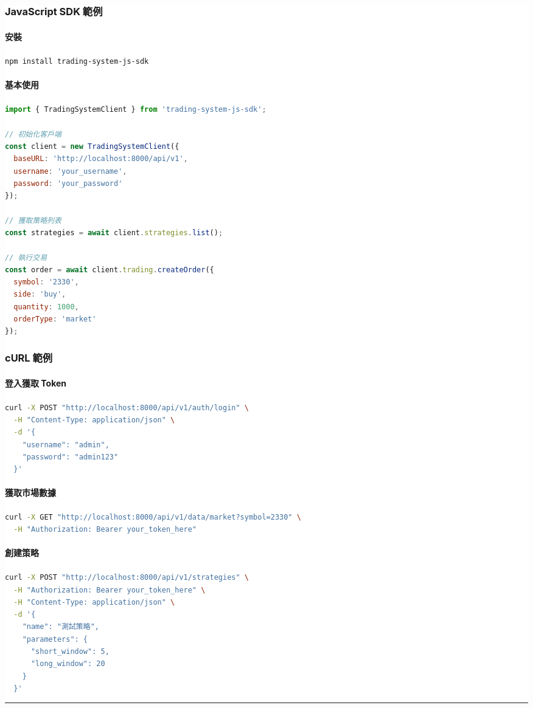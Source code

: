 ### JavaScript SDK 範例

#### 安裝
```bash
npm install trading-system-js-sdk
```

#### 基本使用
```javascript
import { TradingSystemClient } from 'trading-system-js-sdk';

// 初始化客戶端
const client = new TradingSystemClient({
  baseURL: 'http://localhost:8000/api/v1',
  username: 'your_username',
  password: 'your_password'
});

// 獲取策略列表
const strategies = await client.strategies.list();

// 執行交易
const order = await client.trading.createOrder({
  symbol: '2330',
  side: 'buy',
  quantity: 1000,
  orderType: 'market'
});
```

### cURL 範例

#### 登入獲取 Token
```bash
curl -X POST "http://localhost:8000/api/v1/auth/login" \
  -H "Content-Type: application/json" \
  -d '{
    "username": "admin",
    "password": "admin123"
  }'
```

#### 獲取市場數據
```bash
curl -X GET "http://localhost:8000/api/v1/data/market?symbol=2330" \
  -H "Authorization: Bearer your_token_here"
```

#### 創建策略
```bash
curl -X POST "http://localhost:8000/api/v1/strategies" \
  -H "Authorization: Bearer your_token_here" \
  -H "Content-Type: application/json" \
  -d '{
    "name": "測試策略",
    "parameters": {
      "short_window": 5,
      "long_window": 20
    }
  }'
```

---